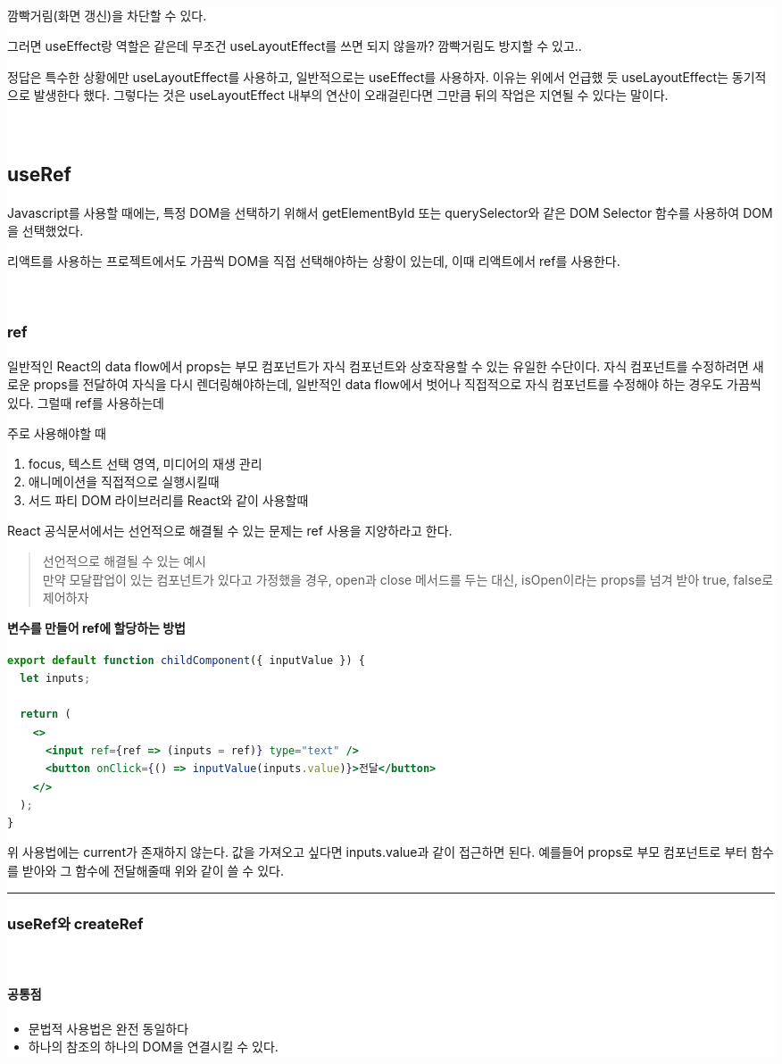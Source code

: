 깜빡거림(화면 갱신)을 차단할 수 있다.

그러면 useEffect랑 역할은 같은데 무조건 useLayoutEffect를 쓰면 되지 않을까? 깜빡거림도 방지할 수 있고..

정답은 특수한 상황에만 useLayoutEffect를 사용하고, 일반적으로는 useEffect를 사용하자. 이유는 위에서 언급했 듯 useLayoutEffect는 동기적으로 발생한다 했다. 그렇다는 것은 useLayoutEffect 내부의 연산이 오래걸린다면 그만큼 뒤의 작업은 지연될 수 있다는 말이다.

<br>

## useRef
Javascript를 사용할 때에는, 특정 DOM을 선택하기 위해서 getElementById 또는 querySelector와 같은 DOM Selector 함수를 사용하여 DOM을 선택했었다.

리액트를 사용하는 프로젝트에서도 가끔씩 DOM을 직접 선택해야하는 상황이 있는데, 이때 리액트에서 ref를 사용한다.

<br>

### ref
일반적인 React의 data flow에서 props는 부모 컴포넌트가 자식 컴포넌트와 상호작용할 수 있는 유일한 수단이다. 자식 컴포넌트를 수정하려면 새로운 props를 전달하여 자식을 다시 렌더링해야하는데, 일반적인 data flow에서 벗어나 직접적으로 자식 컴포넌트를 수정해야 하는 경우도 가끔씩 있다. 그럴때 ref를 사용하는데

주로 사용해야할 때
1. focus, 텍스트 선택 영역, 미디어의 재생 관리
2. 애니메이션을 직접적으로 실행시킬때
3. 서드 파티 DOM 라이브러리를 React와 같이 사용할때

React 공식문서에서는 선언적으로 해결될 수 있는 문제는 ref 사용을 지양하라고 한다.

> 선언적으로 해결될 수 있는 예시<br>
> 만약 모달팝업이 있는 컴포넌트가 있다고 가정했을 경우, open과 close 메서드를 두는 대신, isOpen이라는 props를 넘겨 받아 true, false로 제어하자

**변수를 만들어 ref에 할당하는 방법**

``` jsx
export default function childComponent({ inputValue }) {
  let inputs;

  return (
    <>
      <input ref={ref => (inputs = ref)} type="text" />
      <button onClick={() => inputValue(inputs.value)}>전달</button>
    </>
  );
}
```

위 사용법에는 current가 존재하지 않는다. 값을 가져오고 싶다면 inputs.value과 같이 접근하면 된다.
예를들어 props로 부모 컴포넌트로 부터 함수를 받아와 그 함수에 전달해줄때 위와 같이 쓸 수 있다.

<hr class="sub" />

### useRef와 createRef

<br>

#### 공통점
- 문법적 사용법은 완전 동일하다
- 하나의 참조의 하나의 DOM을 연결시킬 수 있다.
